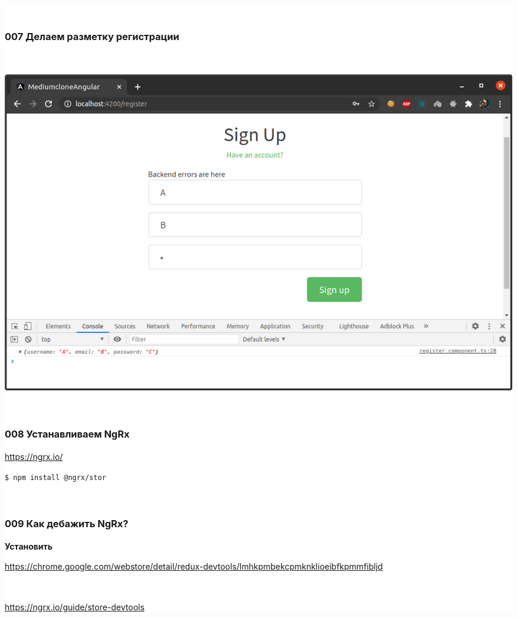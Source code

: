 <br/>

### 007 Делаем разметку регистрации

<br/>

![Application](/img/pic-m02-p02.png?raw=true)

<br/>

### 008 Устанавливаем NgRx

https://ngrx.io/

    $ npm install @ngrx/stor

<br/>

### 009 Как дебажить NgRx?

**Установить**

https://chrome.google.com/webstore/detail/redux-devtools/lmhkpmbekcpmknklioeibfkpmmfibljd

<br/>

https://ngrx.io/guide/store-devtools
